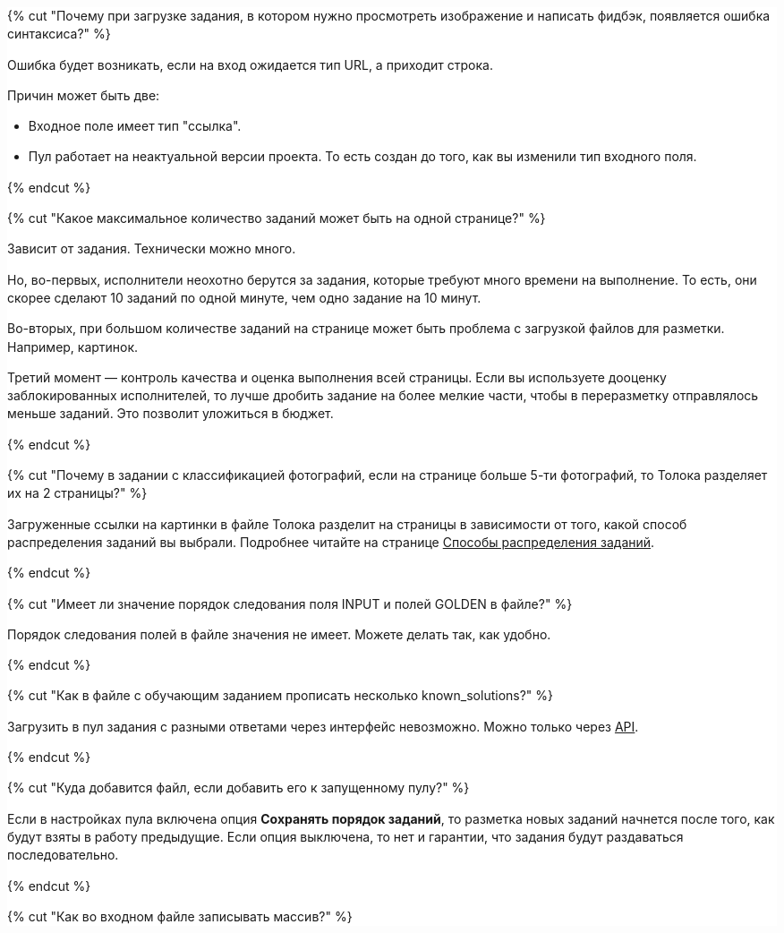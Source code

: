 {% cut "Почему при загрузке задания, в котором нужно просмотреть изображение и написать фидбэк, появляется ошибка синтаксиса?" %}

Ошибка будет возникать, если на вход ожидается тип URL, а приходит строка.

Причин может быть две:

- Входное поле имеет тип "ссылка".

- Пул работает на неактуальной версии проекта. То есть создан до того, как вы изменили тип входного поля.

{% endcut %}

{% cut "Какое максимальное количество заданий может быть на одной странице?" %}

Зависит от задания. Технически можно много.

Но, во-первых, исполнители неохотно берутся за задания, которые требуют много времени на выполнение. То есть, они скорее сделают 10 заданий по одной минуте, чем одно задание на 10 минут.

Во-вторых, при большом количестве заданий на странице может быть проблема с загрузкой файлов для разметки. Например, картинок.

Третий момент — контроль качества и оценка выполнения всей страницы. Если вы используете дооценку заблокированных исполнителей, то лучше дробить задание на более мелкие части, чтобы в переразметку отправлялось меньше заданий. Это позволит уложиться в бюджет.

{% endcut %}

{% cut "Почему в задании с классификацией фотографий, если на странице больше 5-ти фотографий, то Толока разделяет их на 2 страницы?" %}

Загруженные ссылки на картинки в файле Толока разделит на страницы в зависимости от того, какой способ распределения заданий вы выбрали. Подробнее читайте на странице [Способы распределения заданий](../concepts/distribute-tasks-by-pages.md).

{% endcut %}

{% cut "Имеет ли значение порядок следования поля INPUT и полей GOLDEN в файле?" %}

Порядок следования полей в файле значения не имеет. Можете делать так, как удобно.

{% endcut %}

{% cut "Как в файле с обучающим заданием прописать несколько known_solutions?" %}

Загрузить в пул задания с разными ответами через интерфейс невозможно. Можно только через [API](../../api/concepts/tasks.md).

{% endcut %}

{% cut "Куда добавится файл, если добавить его к запущенному пулу?" %}

Если в настройках пула включена опция **Сохранять порядок заданий**, то разметка новых заданий начнется после того, как будут взяты в работу предыдущие. Если опция выключена, то нет и гарантии, что задания будут раздаваться последовательно.

{% endcut %}

{% cut "Как во входном файле записывать массив?" %}
